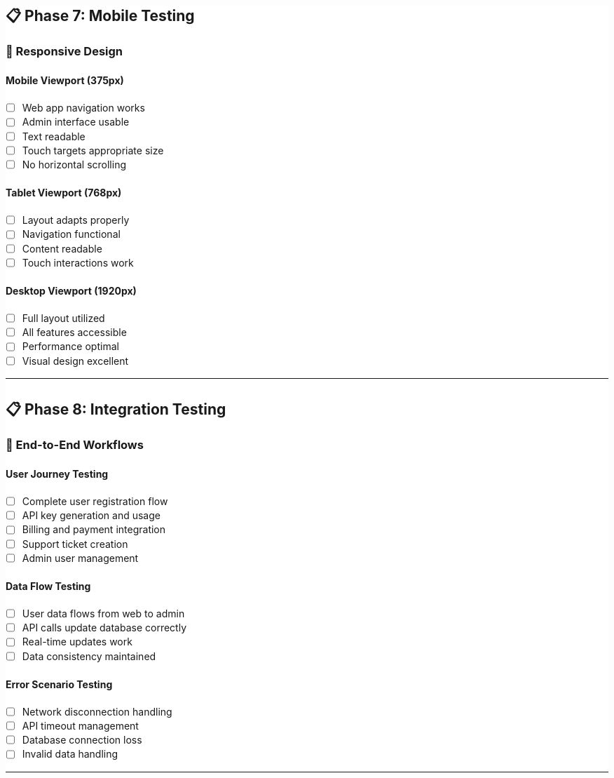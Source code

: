 
## 📋 **Phase 7: Mobile Testing**

### **📱 Responsive Design**

#### **Mobile Viewport (375px)**
- [ ] Web app navigation works
- [ ] Admin interface usable
- [ ] Text readable
- [ ] Touch targets appropriate size
- [ ] No horizontal scrolling

#### **Tablet Viewport (768px)**
- [ ] Layout adapts properly
- [ ] Navigation functional
- [ ] Content readable
- [ ] Touch interactions work

#### **Desktop Viewport (1920px)**
- [ ] Full layout utilized
- [ ] All features accessible
- [ ] Performance optimal
- [ ] Visual design excellent

---

## 📋 **Phase 8: Integration Testing**

### **🔗 End-to-End Workflows**

#### **User Journey Testing**
- [ ] Complete user registration flow
- [ ] API key generation and usage
- [ ] Billing and payment integration
- [ ] Support ticket creation
- [ ] Admin user management

#### **Data Flow Testing**
- [ ] User data flows from web to admin
- [ ] API calls update database correctly
- [ ] Real-time updates work
- [ ] Data consistency maintained

#### **Error Scenario Testing**
- [ ] Network disconnection handling
- [ ] API timeout management
- [ ] Database connection loss
- [ ] Invalid data handling

---
